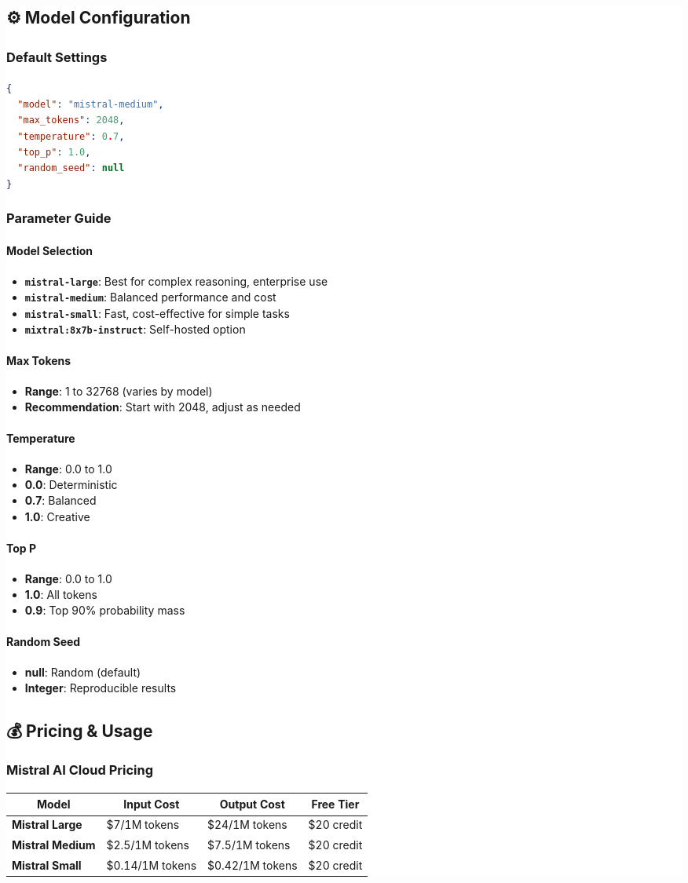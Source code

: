 ## <strong>⚙️ Model Configuration</strong>

### Default Settings

```json
{
  "model": "mistral-medium",
  "max_tokens": 2048,
  "temperature": 0.7,
  "top_p": 1.0,
  "random_seed": null
}
```

### Parameter Guide

#### **Model Selection**
- **`mistral-large`**: Best for complex reasoning, enterprise use
- **`mistral-medium`**: Balanced performance and cost
- **`mistral-small`**: Fast, cost-effective for simple tasks
- **`mixtral:8x7b-instruct`**: Self-hosted option

#### **Max Tokens**
- **Range**: 1 to 32768 (varies by model)
- **Recommendation**: Start with 2048, adjust as needed

#### **Temperature**
- **Range**: 0.0 to 1.0
- **0.0**: Deterministic
- **0.7**: Balanced
- **1.0**: Creative

#### **Top P**
- **Range**: 0.0 to 1.0
- **1.0**: All tokens
- **0.9**: Top 90% probability mass

#### **Random Seed**
- **null**: Random (default)
- **Integer**: Reproducible results

## <strong>💰 Pricing & Usage</strong>

### Mistral AI Cloud Pricing

| Model | Input Cost | Output Cost | Free Tier |
|-------|------------|-------------|-----------|
| **Mistral Large** | $7/1M tokens | $24/1M tokens | $20 credit |
| **Mistral Medium** | $2.5/1M tokens | $7.5/1M tokens | $20 credit |
| **Mistral Small** | $0.14/1M tokens | $0.42/1M tokens | $20 credit |

